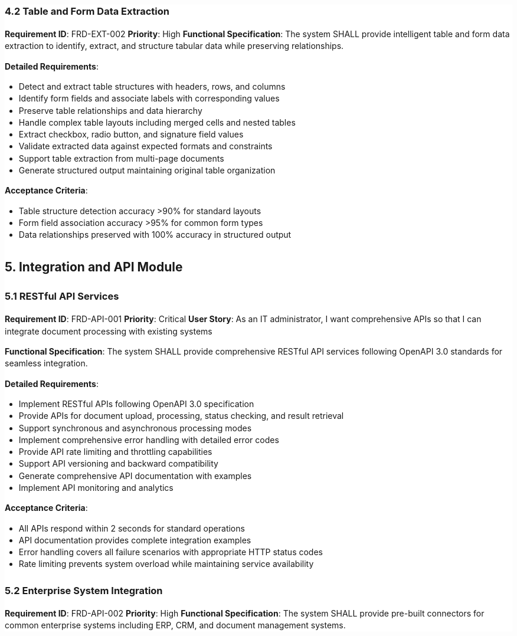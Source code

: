### 4.2 Table and Form Data Extraction
**Requirement ID**: FRD-EXT-002
**Priority**: High
**Functional Specification**:
The system SHALL provide intelligent table and form data extraction to identify, extract, and structure tabular data while preserving relationships.

**Detailed Requirements**:
- Detect and extract table structures with headers, rows, and columns
- Identify form fields and associate labels with corresponding values
- Preserve table relationships and data hierarchy
- Handle complex table layouts including merged cells and nested tables
- Extract checkbox, radio button, and signature field values
- Validate extracted data against expected formats and constraints
- Support table extraction from multi-page documents
- Generate structured output maintaining original table organization

**Acceptance Criteria**:
- Table structure detection accuracy >90% for standard layouts
- Form field association accuracy >95% for common form types
- Data relationships preserved with 100% accuracy in structured output

## 5. Integration and API Module

### 5.1 RESTful API Services
**Requirement ID**: FRD-API-001
**Priority**: Critical
**User Story**: As an IT administrator, I want comprehensive APIs so that I can integrate document processing with existing systems

**Functional Specification**:
The system SHALL provide comprehensive RESTful API services following OpenAPI 3.0 standards for seamless integration.

**Detailed Requirements**:
- Implement RESTful APIs following OpenAPI 3.0 specification
- Provide APIs for document upload, processing, status checking, and result retrieval
- Support synchronous and asynchronous processing modes
- Implement comprehensive error handling with detailed error codes
- Provide API rate limiting and throttling capabilities
- Support API versioning and backward compatibility
- Generate comprehensive API documentation with examples
- Implement API monitoring and analytics

**Acceptance Criteria**:
- All APIs respond within 2 seconds for standard operations
- API documentation provides complete integration examples
- Error handling covers all failure scenarios with appropriate HTTP status codes
- Rate limiting prevents system overload while maintaining service availability

### 5.2 Enterprise System Integration
**Requirement ID**: FRD-API-002
**Priority**: High
**Functional Specification**:
The system SHALL provide pre-built connectors for common enterprise systems including ERP, CRM, and document management systems.
